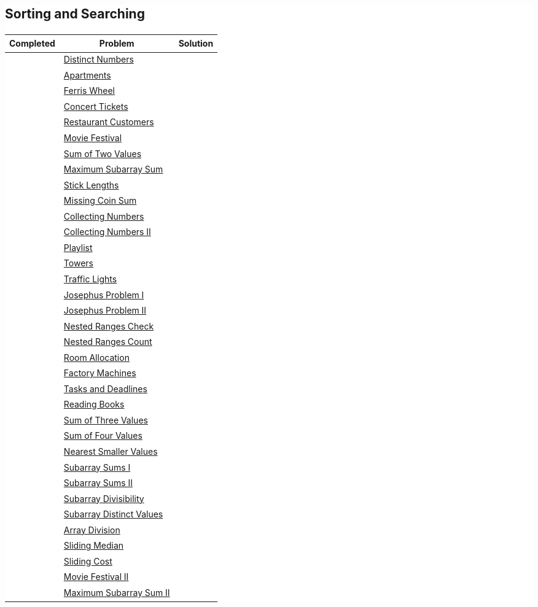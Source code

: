 ## Sorting and Searching
| Completed | Problem | Solution |
| :-------: | ------- | :------: |
|   | [Distinct Numbers](https://cses.fi/problemset/task/1621) |   |
|   | [Apartments](https://cses.fi/problemset/task/1084) |   |
|   | [Ferris Wheel](https://cses.fi/problemset/task/1090) |   |
|   | [Concert Tickets](https://cses.fi/problemset/task/1091) |   |
|   | [Restaurant Customers](https://cses.fi/problemset/task/1619) |   |
|   | [Movie Festival](https://cses.fi/problemset/task/1629) |   |
|   | [Sum of Two Values](https://cses.fi/problemset/task/1640) |   |
|   | [Maximum Subarray Sum](https://cses.fi/problemset/task/1643) |   |
|   | [Stick Lengths](https://cses.fi/problemset/task/1074) |   |
|   | [Missing Coin Sum](https://cses.fi/problemset/task/2183) |   |
|   | [Collecting Numbers](https://cses.fi/problemset/task/2216) |   |
|   | [Collecting Numbers II](https://cses.fi/problemset/task/2217) |   |
|   | [Playlist](https://cses.fi/problemset/task/1141) |   |
|   | [Towers](https://cses.fi/problemset/task/1073) |   |
|   | [Traffic Lights](https://cses.fi/problemset/task/1163) |   |
|   | [Josephus Problem I](https://cses.fi/problemset/task/2162) |   |
|   | [Josephus Problem II](https://cses.fi/problemset/task/2163) |   |
|   | [Nested Ranges Check](https://cses.fi/problemset/task/2168) |   |
|   | [Nested Ranges Count](https://cses.fi/problemset/task/2169) |   |
|   | [Room Allocation](https://cses.fi/problemset/task/1164) |   |
|   | [Factory Machines](https://cses.fi/problemset/task/1620) |   |
|   | [Tasks and Deadlines](https://cses.fi/problemset/task/1630) |   |
|   | [Reading Books](https://cses.fi/problemset/task/1631) |   |
|   | [Sum of Three Values](https://cses.fi/problemset/task/1641) |   |
|   | [Sum of Four Values](https://cses.fi/problemset/task/1642) |   |
|   | [Nearest Smaller Values](https://cses.fi/problemset/task/1645) |   |
|   | [Subarray Sums I](https://cses.fi/problemset/task/1660) |   |
|   | [Subarray Sums II](https://cses.fi/problemset/task/1661) |   |
|   | [Subarray Divisibility](https://cses.fi/problemset/task/1662) |   |
|   | [Subarray Distinct Values](https://cses.fi/problemset/task/2428) |   |
|   | [Array Division](https://cses.fi/problemset/task/1085) |   |
|   | [Sliding Median](https://cses.fi/problemset/task/1076) |   |
|   | [Sliding Cost](https://cses.fi/problemset/task/1077) |   |
|   | [Movie Festival II](https://cses.fi/problemset/task/1632) |   |
|   | [Maximum Subarray Sum II](https://cses.fi/problemset/task/1644) |   |